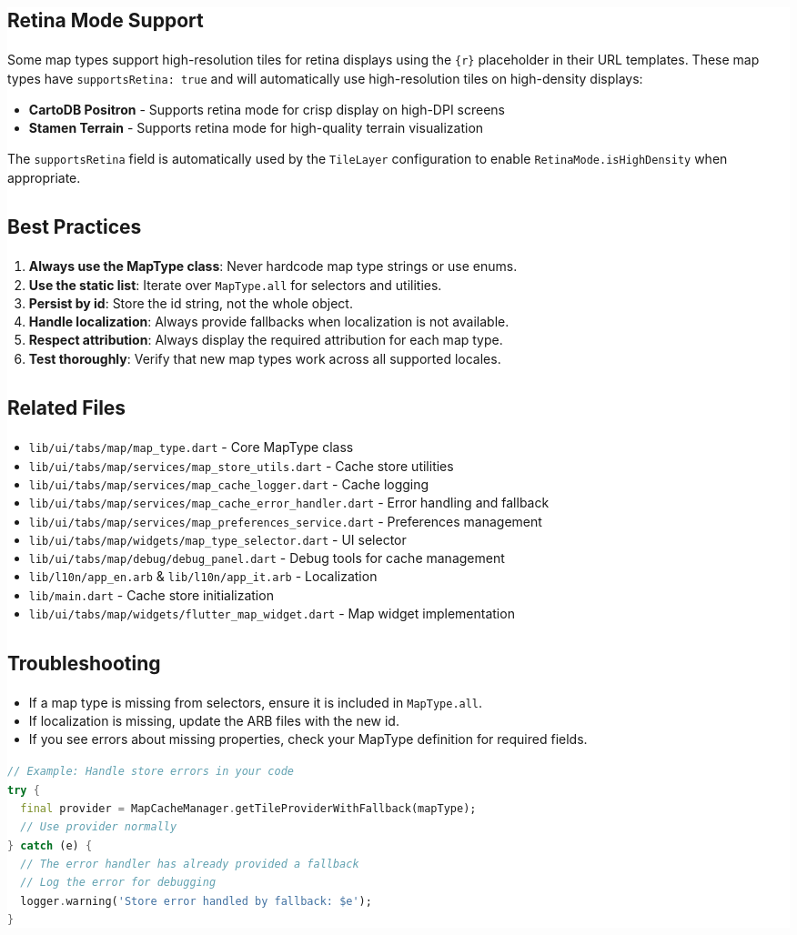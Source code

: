 ## Retina Mode Support

Some map types support high-resolution tiles for retina displays using the `{r}` placeholder in their URL templates. These map types have `supportsRetina: true` and will automatically use high-resolution tiles on high-density displays:

- **CartoDB Positron** - Supports retina mode for crisp display on high-DPI screens
- **Stamen Terrain** - Supports retina mode for high-quality terrain visualization

The `supportsRetina` field is automatically used by the `TileLayer` configuration to enable `RetinaMode.isHighDensity` when appropriate.

## Best Practices

1. **Always use the MapType class**: Never hardcode map type strings or use enums.
2. **Use the static list**: Iterate over `MapType.all` for selectors and utilities.
3. **Persist by id**: Store the id string, not the whole object.
4. **Handle localization**: Always provide fallbacks when localization is not available.
5. **Respect attribution**: Always display the required attribution for each map type.
6. **Test thoroughly**: Verify that new map types work across all supported locales.

## Related Files

- `lib/ui/tabs/map/map_type.dart` - Core MapType class
- `lib/ui/tabs/map/services/map_store_utils.dart` - Cache store utilities
- `lib/ui/tabs/map/services/map_cache_logger.dart` - Cache logging
- `lib/ui/tabs/map/services/map_cache_error_handler.dart` - Error handling and fallback
- `lib/ui/tabs/map/services/map_preferences_service.dart` - Preferences management
- `lib/ui/tabs/map/widgets/map_type_selector.dart` - UI selector
- `lib/ui/tabs/map/debug/debug_panel.dart` - Debug tools for cache management
- `lib/l10n/app_en.arb` & `lib/l10n/app_it.arb` - Localization
- `lib/main.dart` - Cache store initialization
- `lib/ui/tabs/map/widgets/flutter_map_widget.dart` - Map widget implementation

## Troubleshooting

- If a map type is missing from selectors, ensure it is included in `MapType.all`.
- If localization is missing, update the ARB files with the new id.
- If you see errors about missing properties, check your MapType definition for required fields.

```dart
// Example: Handle store errors in your code
try {
  final provider = MapCacheManager.getTileProviderWithFallback(mapType);
  // Use provider normally
} catch (e) {
  // The error handler has already provided a fallback
  // Log the error for debugging
  logger.warning('Store error handled by fallback: $e');
}
```
